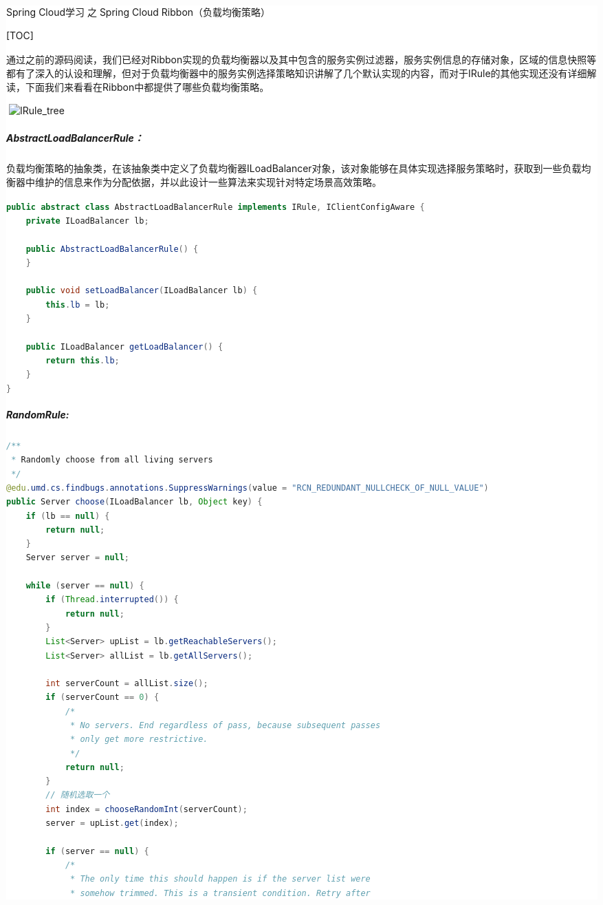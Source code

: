 Spring Cloud学习 之 Spring Cloud Ribbon（负载均衡策略）

[TOC]

​		通过之前的源码阅读，我们已经对Ribbon实现的负载均衡器以及其中包含的服务实例过滤器，服务实例信息的存储对象，区域的信息快照等都有了深入的认设和理解，但对于负载均衡器中的服务实例选择策略知识讲解了几个默认实现的内容，而对于IRule的其他实现还没有详细解读，下面我们来看看在Ribbon中都提供了哪些负载均衡策略。

​		![IRule_tree](H:\markdown\images\IRule_tree.png)

##### AbstractLoadBalancerRule：

​			负载均衡策略的抽象类，在该抽象类中定义了负载均衡器ILoadBalancer对象，该对象能够在具体实现选择服务策略时，获取到一些负载均衡器中维护的信息来作为分配依据，并以此设计一些算法来实现针对特定场景高效策略。

```java
public abstract class AbstractLoadBalancerRule implements IRule, IClientConfigAware {
    private ILoadBalancer lb;

    public AbstractLoadBalancerRule() {
    }

    public void setLoadBalancer(ILoadBalancer lb) {
        this.lb = lb;
    }

    public ILoadBalancer getLoadBalancer() {
        return this.lb;
    }
}
```

##### RandomRule:

```java
/**
 * Randomly choose from all living servers
 */
@edu.umd.cs.findbugs.annotations.SuppressWarnings(value = "RCN_REDUNDANT_NULLCHECK_OF_NULL_VALUE")
public Server choose(ILoadBalancer lb, Object key) {
    if (lb == null) {
        return null;
    }
    Server server = null;

    while (server == null) {
        if (Thread.interrupted()) {
            return null;
        }
        List<Server> upList = lb.getReachableServers();
        List<Server> allList = lb.getAllServers();

        int serverCount = allList.size();
        if (serverCount == 0) {
            /*
             * No servers. End regardless of pass, because subsequent passes
             * only get more restrictive.
             */
            return null;
        }
		// 随机选取一个
        int index = chooseRandomInt(serverCount);
        server = upList.get(index);

        if (server == null) {
            /*
             * The only time this should happen is if the server list were
             * somehow trimmed. This is a transient condition. Retry after
```